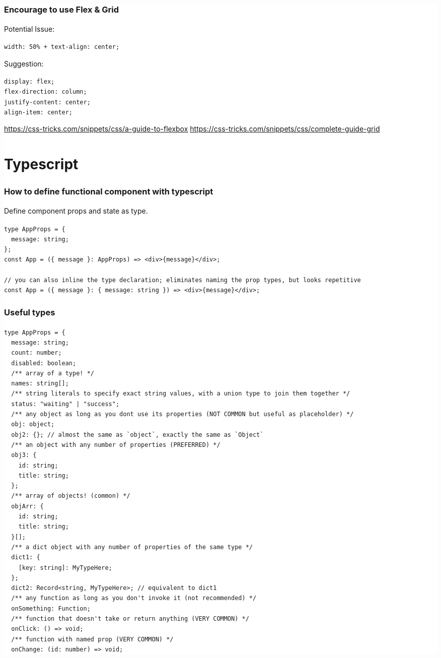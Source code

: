 ### Encourage to use Flex & Grid
Potential Issue:
```
width: 50% + text-align: center;
```
Suggestion:
```
display: flex;
flex-direction: column;
justify-content: center;
align-item: center;
```
https://css-tricks.com/snippets/css/a-guide-to-flexbox
https://css-tricks.com/snippets/css/complete-guide-grid

# Typescript

### How to define functional component with typescript
Define component props and state as type.
```tsx
type AppProps = {
  message: string;
};
const App = ({ message }: AppProps) => <div>{message}</div>;

// you can also inline the type declaration; eliminates naming the prop types, but looks repetitive
const App = ({ message }: { message: string }) => <div>{message}</div>;
```

### Useful types
```tsx
type AppProps = {
  message: string;
  count: number;
  disabled: boolean;
  /** array of a type! */
  names: string[];
  /** string literals to specify exact string values, with a union type to join them together */
  status: "waiting" | "success";
  /** any object as long as you dont use its properties (NOT COMMON but useful as placeholder) */
  obj: object;
  obj2: {}; // almost the same as `object`, exactly the same as `Object`
  /** an object with any number of properties (PREFERRED) */
  obj3: {
    id: string;
    title: string;
  };
  /** array of objects! (common) */
  objArr: {
    id: string;
    title: string;
  }[];
  /** a dict object with any number of properties of the same type */
  dict1: {
    [key: string]: MyTypeHere;
  };
  dict2: Record<string, MyTypeHere>; // equivalent to dict1
  /** any function as long as you don't invoke it (not recommended) */
  onSomething: Function;
  /** function that doesn't take or return anything (VERY COMMON) */
  onClick: () => void;
  /** function with named prop (VERY COMMON) */
  onChange: (id: number) => void;
```